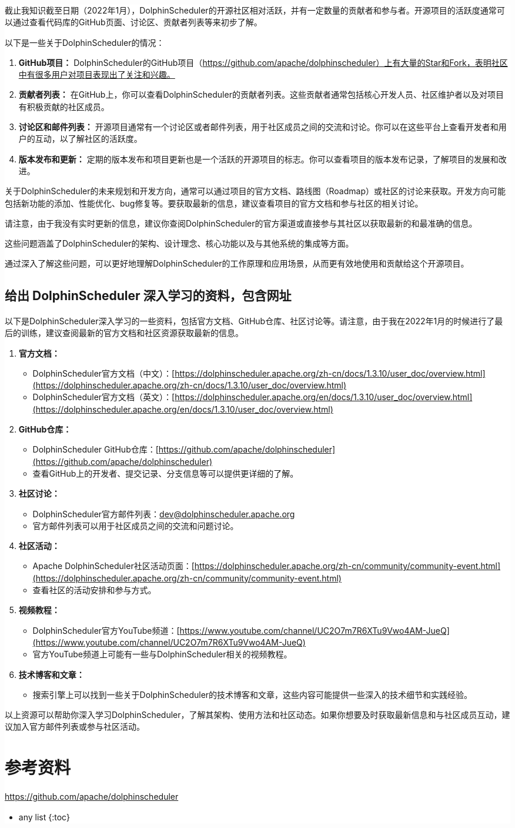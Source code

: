 截止我知识截至日期（2022年1月），DolphinScheduler的开源社区相对活跃，并有一定数量的贡献者和参与者。开源项目的活跃度通常可以通过查看代码库的GitHub页面、讨论区、贡献者列表等来初步了解。

以下是一些关于DolphinScheduler的情况：

1. **GitHub项目：** DolphinScheduler的GitHub项目（https://github.com/apache/dolphinscheduler）上有大量的Star和Fork，表明社区中有很多用户对项目表现出了关注和兴趣。

2. **贡献者列表：** 在GitHub上，你可以查看DolphinScheduler的贡献者列表。这些贡献者通常包括核心开发人员、社区维护者以及对项目有积极贡献的社区成员。

3. **讨论区和邮件列表：** 开源项目通常有一个讨论区或者邮件列表，用于社区成员之间的交流和讨论。你可以在这些平台上查看开发者和用户的互动，以了解社区的活跃度。

4. **版本发布和更新：** 定期的版本发布和项目更新也是一个活跃的开源项目的标志。你可以查看项目的版本发布记录，了解项目的发展和改进。

关于DolphinScheduler的未来规划和开发方向，通常可以通过项目的官方文档、路线图（Roadmap）或社区的讨论来获取。开发方向可能包括新功能的添加、性能优化、bug修复等。要获取最新的信息，建议查看项目的官方文档和参与社区的相关讨论。

请注意，由于我没有实时更新的信息，建议你查阅DolphinScheduler的官方渠道或直接参与其社区以获取最新的和最准确的信息。

这些问题涵盖了DolphinScheduler的架构、设计理念、核心功能以及与其他系统的集成等方面。

通过深入了解这些问题，可以更好地理解DolphinScheduler的工作原理和应用场景，从而更有效地使用和贡献给这个开源项目。

## 给出 DolphinScheduler 深入学习的资料，包含网址

以下是DolphinScheduler深入学习的一些资料，包括官方文档、GitHub仓库、社区讨论等。请注意，由于我在2022年1月的时候进行了最后的训练，建议查阅最新的官方文档和社区资源获取最新的信息。

1. **官方文档：**
   - DolphinScheduler官方文档（中文）：[https://dolphinscheduler.apache.org/zh-cn/docs/1.3.10/user_doc/overview.html](https://dolphinscheduler.apache.org/zh-cn/docs/1.3.10/user_doc/overview.html)
   - DolphinScheduler官方文档（英文）：[https://dolphinscheduler.apache.org/en/docs/1.3.10/user_doc/overview.html](https://dolphinscheduler.apache.org/en/docs/1.3.10/user_doc/overview.html)

2. **GitHub仓库：**
   - DolphinScheduler GitHub仓库：[https://github.com/apache/dolphinscheduler](https://github.com/apache/dolphinscheduler)
   - 查看GitHub上的开发者、提交记录、分支信息等可以提供更详细的了解。

3. **社区讨论：**
   - DolphinScheduler官方邮件列表：[dev@dolphinscheduler.apache.org](mailto:dev@dolphinscheduler.apache.org)
   - 官方邮件列表可以用于社区成员之间的交流和问题讨论。

4. **社区活动：**
   - Apache DolphinScheduler社区活动页面：[https://dolphinscheduler.apache.org/zh-cn/community/community-event.html](https://dolphinscheduler.apache.org/zh-cn/community/community-event.html)
   - 查看社区的活动安排和参与方式。

5. **视频教程：**
   - DolphinScheduler官方YouTube频道：[https://www.youtube.com/channel/UC2O7m7R6XTu9Vwo4AM-JueQ](https://www.youtube.com/channel/UC2O7m7R6XTu9Vwo4AM-JueQ)
   - 官方YouTube频道上可能有一些与DolphinScheduler相关的视频教程。

6. **技术博客和文章：**
   - 搜索引擎上可以找到一些关于DolphinScheduler的技术博客和文章，这些内容可能提供一些深入的技术细节和实践经验。

以上资源可以帮助你深入学习DolphinScheduler，了解其架构、使用方法和社区动态。如果你想要及时获取最新信息和与社区成员互动，建议加入官方邮件列表或参与社区活动。

# 参考资料

https://github.com/apache/dolphinscheduler

* any list
{:toc}